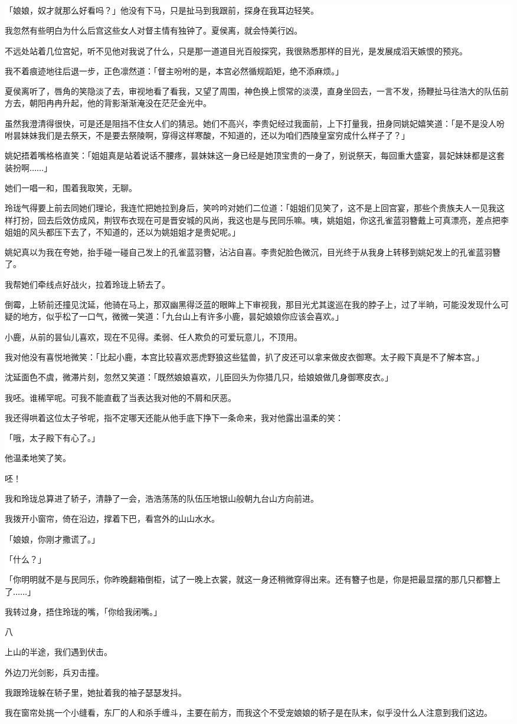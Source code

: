 「娘娘，奴才就那么好看吗？」他没有下马，只是扯马到我跟前，探身在我耳边轻笑。

我忽然有些明白为什么后宫这些女人对督主情有独钟了。夏侯离，就会恃美行凶。

不远处站着几位宫妃，听不见他对我说了什么，只是那一道道目光百般探究，我很熟悉那样的目光，是发展成滔天嫉恨的预兆。

我不着痕迹地往后退一步，正色凛然道：「督主吩咐的是，本宫必然循规蹈矩，绝不添麻烦。」

夏侯离听了，唇角的笑隐淡了去，审视地看了看我，又望了周围，神色换上惯常的淡漠，直身坐回去，一言不发，扬鞭扯马往浩大的队伍前方去，朝阳冉冉升起，他的背影渐渐淹没在茫茫金光中。

虽然我澄清得很快，可是还是阻挡不住女人们的猜忌。她们不高兴，李贵妃经过我面前，上下打量我，扭身同姚妃嬉笑道：「是不是没人吩咐昙妹妹我们是去祭天，不是要去祭陵啊，穿得这样寒酸，不知道的，还以为咱们西陵皇室穷成什么样子了？」

姚妃捂着嘴格格直笑：「姐姐真是站着说话不腰疼，昙妹妹这一身已经是她顶宝贵的一身了，别说祭天，每回重大盛宴，昙妃妹妹都是这套装扮啊……」

她们一唱一和，围着我取笑，无聊。

玲珑气得要上前去同她们理论，我连忙把她拉到身后，笑吟吟对她们二位道：「姐姐们见笑了，这不是上回宫宴，那些个贵族夫人一见我这样打扮，回去后效仿成风，荆钗布衣现在可是晋安城的风尚，我这也是与民同乐嘛。咦，姚姐姐，你这孔雀蓝羽簪戴上可真漂亮，差点把李姐姐的风头都压下去了，不知道的，还以为姚姐姐才是贵妃呢。」

姚妃真以为我在夸她，抬手碰一碰自己发上的孔雀蓝羽簪，沾沾自喜。李贵妃脸色微沉，目光终于从我身上转移到姚妃发上的孔雀蓝羽簪了。

我帮她们牵线点好战火，拉着玲珑上轿去了。

倒霉，上轿前还撞见沈延，他骑在马上，那双幽黑得泛蓝的眼眸上下审视我，那目光尤其逡巡在我的脖子上，过了半晌，可能没发现什么可疑的地方，似乎松了一口气，微微一笑道：「九台山上有许多小鹿，昙妃娘娘你应该会喜欢。」

小鹿，从前的昙仙儿喜欢，现在不见得。柔弱、任人欺负的可爱玩意儿，不顶用。

我对他没有喜悦地微笑：「比起小鹿，本宫比较喜欢恶虎野狼这些猛兽，扒了皮还可以拿来做皮衣御寒。太子殿下真是不了解本宫。」

沈延面色不虞，微滞片刻，忽然又笑道：「既然娘娘喜欢，儿臣回头为你猎几只，给娘娘做几身御寒皮衣。」

我呸。谁稀罕呢。可我不能直截了当表达我对他的不屑和厌恶。

我还得哄着这位太子爷呢，指不定哪天还能从他手底下挣下一条命来，我对他露出温柔的笑：

「哦，太子殿下有心了。」

他温柔地笑了笑。

呸！

我和玲珑总算进了轿子，清静了一会，浩浩荡荡的队伍压地银山般朝九台山方向前进。

我拨开小窗帘，倚在沿边，撑着下巴，看宫外的山山水水。

「娘娘，你刚才撒谎了。」

「什么？」

「你明明就不是与民同乐，你昨晚翻箱倒柜，试了一晚上衣裳，就这一身还稍微穿得出来。还有簪子也是，你是把最显摆的那几只都簪上了……」

我转过身，捂住玲珑的嘴，「你给我闭嘴。」

八

上山的半途，我们遇到伏击。

外边刀光剑影，兵刃击撞。

我跟玲珑躲在轿子里，她扯着我的袖子瑟瑟发抖。

我在窗帘处挑一个小缝看，东厂的人和杀手缠斗，主要在前方，而我这个不受宠娘娘的轿子是在队末，似乎没什么人注意到我们这边。
